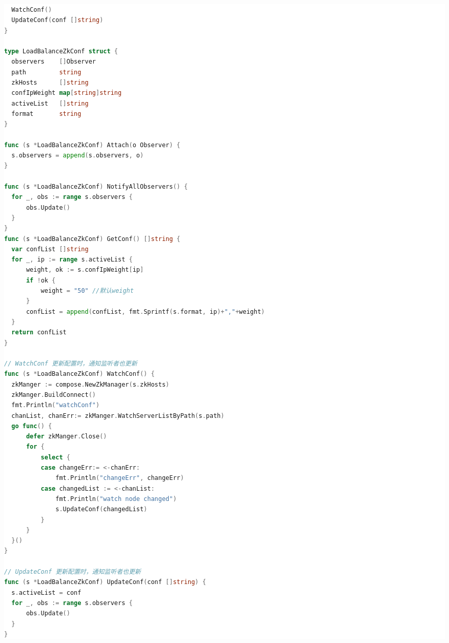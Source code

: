   ```go
  	WatchConf()
  	UpdateConf(conf []string)
  }
  
  type LoadBalanceZkConf struct {
  	observers    []Observer
  	path         string
  	zkHosts      []string
  	confIpWeight map[string]string
  	activeList   []string
  	format       string
  }
  
  func (s *LoadBalanceZkConf) Attach(o Observer) {
  	s.observers = append(s.observers, o)
  }
  
  func (s *LoadBalanceZkConf) NotifyAllObservers() {
  	for _, obs := range s.observers {
  		obs.Update()
  	}
  }
  func (s *LoadBalanceZkConf) GetConf() []string {
  	var confList []string
  	for _, ip := range s.activeList {
  		weight, ok := s.confIpWeight[ip]
  		if !ok {
  			weight = "50" //默认weight
  		}
  		confList = append(confList, fmt.Sprintf(s.format, ip)+","+weight)
  	}
  	return confList
  }
  
  // WatchConf 更新配置时，通知监听者也更新
  func (s *LoadBalanceZkConf) WatchConf() {
  	zkManger := compose.NewZkManager(s.zkHosts)
  	zkManger.BuildConnect()
  	fmt.Println("watchConf")
  	chanList, chanErr:= zkManger.WatchServerListByPath(s.path)
  	go func() {
  		defer zkManger.Close()
  		for {
  			select {
  			case changeErr:= <-chanErr:
  				fmt.Println("changeErr", changeErr)
  			case changedList := <-chanList:
  				fmt.Println("watch node changed")
  				s.UpdateConf(changedList)
  			}
  		}
  	}()
  }
  
  // UpdateConf 更新配置时，通知监听者也更新
  func (s *LoadBalanceZkConf) UpdateConf(conf []string) {
  	s.activeList = conf
  	for _, obs := range s.observers {
  		obs.Update()
  	}
  }
  
  ```